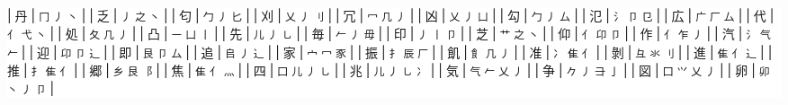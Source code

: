 | 丹 | `冂` `丿` `丶` |
| 乏 | `丿` `之` `丶` |
| 匂 | `勹` `丿` `匕` |
| 刈 | `乂` `丿` `刂` |
| 冗 | `冖` `几` `丿` |
| 凶 | `乂` `丿` `凵` |
| 勾 | `勹` `丿` `厶` |
| 氾 | `氵` `卩` `㔾` |
| 広 | `广` `厂` `厶` |
| 代 | `亻` `弋` `丶` |
| 処 | `夂` `几` `丿` |
| 凸 | `㇐` `凵` `丨` |
| 先 | `儿` `丿` `㇟` |
| 毎 | `𠂉` `丿` `毋` |
| 印 | `丿` `丨` `卩` |
| 芝 | `艹` `之` `丶` |
| 仰 | `亻` `卬` `卩` |
| 作 | `亻` `乍` `丿` |
| 汽 | `氵` `气` `𠂉` |
| 迎 | `卬` `卩` `⻌` |
| 即 | `艮` `卩` `厶` |
| 追 | `𠂤` `丿` `⻌` |
| 家 | `宀` `冖` `豕` |
| 振 | `扌` `辰` `厂` |
| 飢 | `飠` `几` `丿` |
| 准 | `冫` `隹` `亻` |
| 剝 | `彑` `氺` `刂` |
| 進 | `隹` `亻` `⻌` |
| 推 | `扌` `隹` `亻` |
| 郷 | `乡` `艮` `⻏` |
| 焦 | `隹` `亻` `灬` |
| 四 | `囗` `儿` `丿` `㇟` |
| 兆 | `儿` `丿` `㇟` `冫` |
| 気 | `气` `𠂉` `乂` `丿` |
| 争 | `𠂊` `丿` `⺕` `亅` |
| 図 | `囗` `⺍` `乂` `丿` |
| 卵 | `卯` `丶` `丿` `卩` |